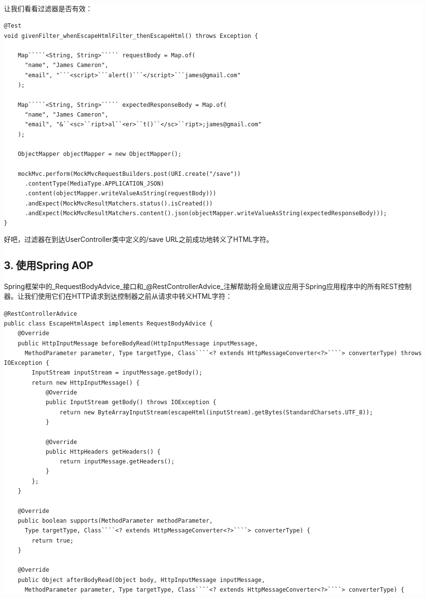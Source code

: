让我们看看过滤器是否有效：

```
@Test
void givenFilter_whenEscapeHtmlFilter_thenEscapeHtml() throws Exception {

    Map`````<String, String>````` requestBody = Map.of(
      "name", "James Cameron",
      "email", "```<script>```alert()```</script>```james@gmail.com"
    );

    Map`````<String, String>````` expectedResponseBody = Map.of(
      "name", "James Cameron",
      "email", "&``<sc>``ript>al``<er>``t()``</sc>``ript>;james@gmail.com"
    );

    ObjectMapper objectMapper = new ObjectMapper();

    mockMvc.perform(MockMvcRequestBuilders.post(URI.create("/save"))
      .contentType(MediaType.APPLICATION_JSON)
      .content(objectMapper.writeValueAsString(requestBody)))
      .andExpect(MockMvcResultMatchers.status().isCreated())
      .andExpect(MockMvcResultMatchers.content().json(objectMapper.writeValueAsString(expectedResponseBody)));
}
```

好吧，过滤器在到达UserController类中定义的/save URL之前成功地转义了HTML字符。

## 3. 使用Spring AOP
Spring框架中的_RequestBodyAdvice_接口和_@RestControllerAdvice_注解帮助将全局建议应用于Spring应用程序中的所有REST控制器。让我们使用它们在HTTP请求到达控制器之前从请求中转义HTML字符：

```
@RestControllerAdvice
public class EscapeHtmlAspect implements RequestBodyAdvice {
    @Override
    public HttpInputMessage beforeBodyRead(HttpInputMessage inputMessage,
      MethodParameter parameter, Type targetType, Class````<? extends HttpMessageConverter<?>````> converterType) throws IOException {
        InputStream inputStream = inputMessage.getBody();
        return new HttpInputMessage() {
            @Override
            public InputStream getBody() throws IOException {
                return new ByteArrayInputStream(escapeHtml(inputStream).getBytes(StandardCharsets.UTF_8));
            }

            @Override
            public HttpHeaders getHeaders() {
                return inputMessage.getHeaders();
            }
        };
    }

    @Override
    public boolean supports(MethodParameter methodParameter,
      Type targetType, Class````<? extends HttpMessageConverter<?>````> converterType) {
        return true;
    }

    @Override
    public Object afterBodyRead(Object body, HttpInputMessage inputMessage,
      MethodParameter parameter, Type targetType, Class````<? extends HttpMessageConverter<?>````> converterType) {
```